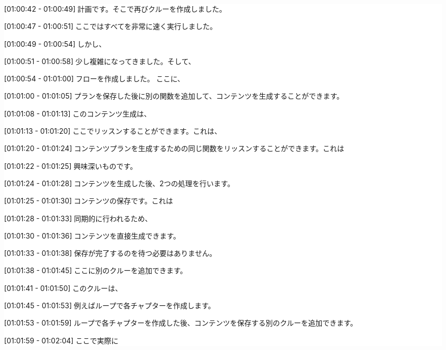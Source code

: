 [01:00:42 - 01:00:49]
計画です。そこで再びクルーを作成しました。

[01:00:47 - 01:00:51]
ここではすべてを非常に速く実行しました。

[01:00:49 - 01:00:54]
しかし、

[01:00:51 - 01:00:58]
少し複雑になってきました。そして、

[01:00:54 - 01:01:00]
フローを作成しました。 ここに、

[01:01:00 - 01:01:05]
プランを保存した後に別の関数を追加して、コンテンツを生成することができます。

[01:01:08 - 01:01:13]
このコンテンツ生成は、

[01:01:13 - 01:01:20]
ここでリッスンすることができます。これは、

[01:01:20 - 01:01:24]
コンテンツプランを生成するための同じ関数をリッスンすることができます。これは

[01:01:22 - 01:01:25]
興味深いものです。

[01:01:24 - 01:01:28]
コンテンツを生成した後、2つの処理を行います。

[01:01:25 - 01:01:30]
コンテンツの保存です。これは

[01:01:28 - 01:01:33]
同期的に行われるため、

[01:01:30 - 01:01:36]
コンテンツを直接生成できます。

[01:01:33 - 01:01:38]
保存が完了するのを待つ必要はありません。

[01:01:38 - 01:01:45]
ここに別のクルーを追加できます。

[01:01:41 - 01:01:50]
このクルーは、

[01:01:45 - 01:01:53]
例えばループで各チャプターを作成します。

[01:01:53 - 01:01:59]
ループで各チャプターを作成した後、コンテンツを保存する別のクルーを追加できます。

[01:01:59 - 01:02:04]
ここで実際に
